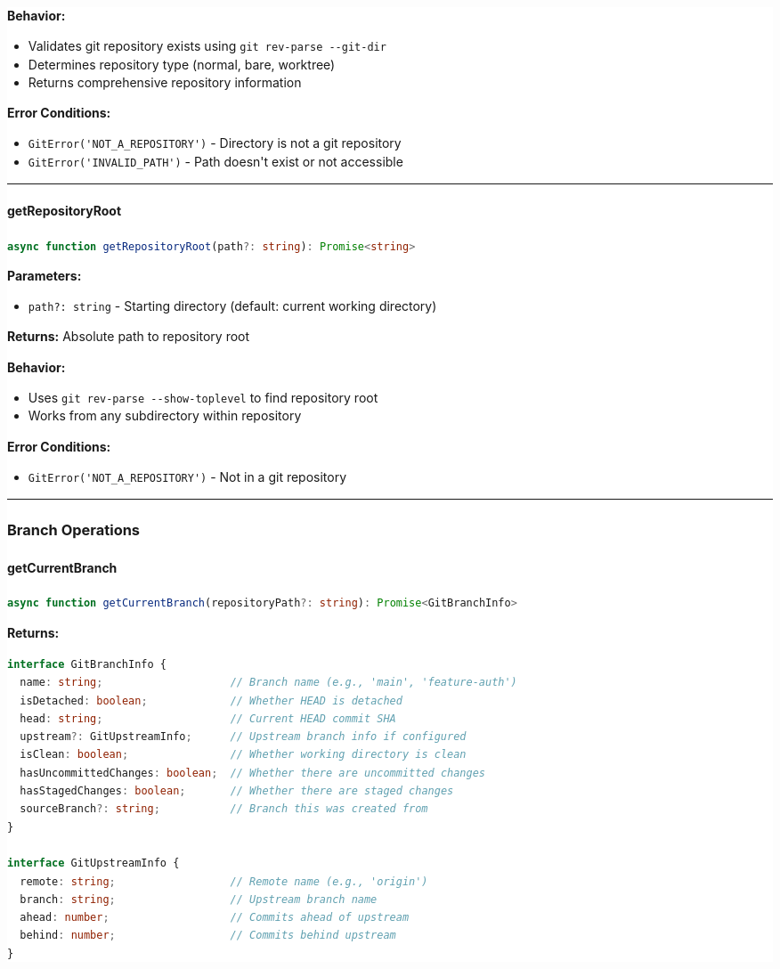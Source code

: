 **Behavior:**
- Validates git repository exists using `git rev-parse --git-dir`
- Determines repository type (normal, bare, worktree)
- Returns comprehensive repository information

**Error Conditions:**
- `GitError('NOT_A_REPOSITORY')` - Directory is not a git repository
- `GitError('INVALID_PATH')` - Path doesn't exist or not accessible

---

#### getRepositoryRoot
```typescript
async function getRepositoryRoot(path?: string): Promise<string>
```

**Parameters:**
- `path?: string` - Starting directory (default: current working directory)

**Returns:** Absolute path to repository root

**Behavior:**
- Uses `git rev-parse --show-toplevel` to find repository root
- Works from any subdirectory within repository

**Error Conditions:**
- `GitError('NOT_A_REPOSITORY')` - Not in a git repository

---

### Branch Operations

#### getCurrentBranch
```typescript
async function getCurrentBranch(repositoryPath?: string): Promise<GitBranchInfo>
```

**Returns:**
```typescript
interface GitBranchInfo {
  name: string;                    // Branch name (e.g., 'main', 'feature-auth')
  isDetached: boolean;             // Whether HEAD is detached
  head: string;                    // Current HEAD commit SHA
  upstream?: GitUpstreamInfo;      // Upstream branch info if configured
  isClean: boolean;                // Whether working directory is clean
  hasUncommittedChanges: boolean;  // Whether there are uncommitted changes
  hasStagedChanges: boolean;       // Whether there are staged changes
  sourceBranch?: string;           // Branch this was created from
}

interface GitUpstreamInfo {
  remote: string;                  // Remote name (e.g., 'origin')
  branch: string;                  // Upstream branch name
  ahead: number;                   // Commits ahead of upstream
  behind: number;                  // Commits behind upstream
}
```
